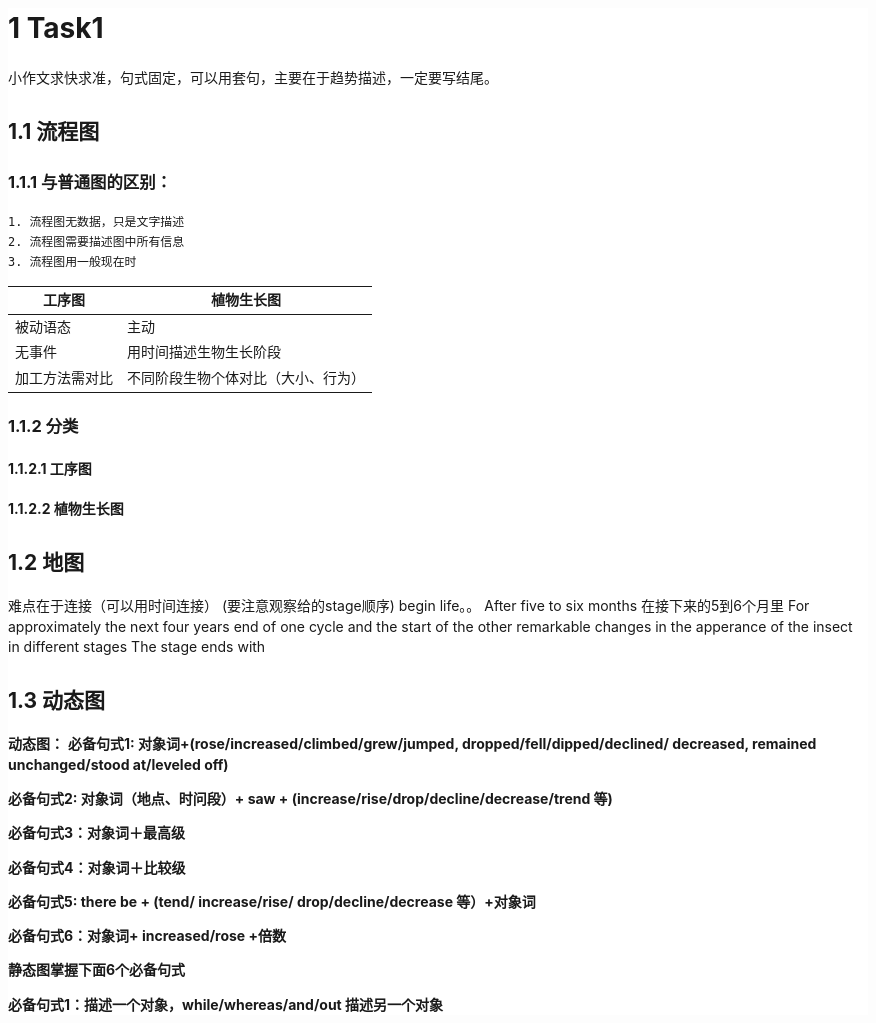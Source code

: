 # 1 Task1
小作文求快求准，句式固定，可以用套句，主要在于趋势描述，一定要写结尾。

## 1.1 流程图
### 1.1.1 与普通图的区别：
	1. 流程图无数据，只是文字描述
	2. 流程图需要描述图中所有信息
	3. 流程图用一般现在时

| 工序图         | 植物生长图                         |
| -------------- | ---------------------------------- |
| 被动语态       | 主动                               |
| 无事件         | 用时间描述生物生长阶段             |
| 加工方法需对比 | 不同阶段生物个体对比（大小、行为） |

### 1.1.2 分类
#### 1.1.2.1 工序图
#### 1.1.2.2 植物生长图
## 1.2 地图

难点在于连接（可以用时间连接）
(要注意观察给的stage顺序)
begin life。。
After five to six months  在接下来的5到6个月里
For approximately the next four years 
end of one cycle and the start of the other
remarkable changes in the apperance of the insect in different stages
The stage ends with

## 1.3 动态图
**动态图：**
**必备句式1: 对象词+(rose/increased/climbed/grew/jumped, dropped/fell/dipped/declined/ decreased, remained unchanged/stood at/leveled off)**

**必备句式2: 对象词（地点、时问段）+ saw + (increase/rise/drop/decline/decrease/trend 等)**

**必备句式3：对象词＋最高级**

**必备句式4：对象词＋比较级**

**必备句式5: there be + (tend/ increase/rise/ drop/decline/decrease 等）+对象词**

**必备句式6：对象词+ increased/rose +倍数**

**静态图掌握下面6个必备句式**

**必备句式1：描述一个对象，while/whereas/and/out 描述另一个对象**

